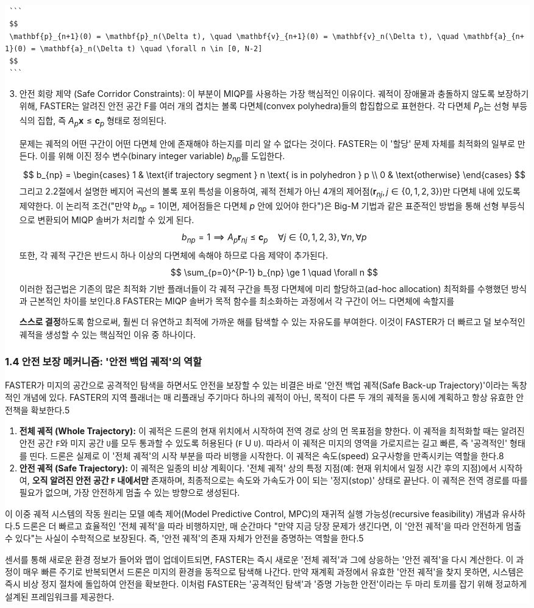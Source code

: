      ```
     $$
     \mathbf{p}_{n+1}(0) = \mathbf{p}_n(\Delta t), \quad \mathbf{v}_{n+1}(0) = \mathbf{v}_n(\Delta t), \quad \mathbf{a}_{n+1}(0) = \mathbf{a}_n(\Delta t) \quad \forall n \in [0, N-2]
     $$
     ```

  3. 안전 회랑 제약 (Safe Corridor Constraints): 이 부분이 MIQP를 사용하는 가장 핵심적인 이유이다. 궤적이 장애물과 충돌하지 않도록 보장하기 위해, FASTER는 알려진 안전 공간 F를 여러 개의 겹치는 볼록 다면체(convex polyhedra)들의 합집합으로 표현한다. 각 다면체 $P_p$는 선형 부등식의 집합, 즉 $A_p \mathbf{x} \le \mathbf{c}_p$ 형태로 정의된다.

     문제는 궤적의 어떤 구간이 어떤 다면체 안에 존재해야 하는지를 미리 알 수 없다는 것이다. FASTER는 이 '할당' 문제 자체를 최적화의 일부로 만든다. 이를 위해 이진 정수 변수(binary integer variable) $b_{np}$를 도입한다.
     $$
     b_{np} = \begin{cases} 1 & \text{if trajectory segment } n \text{ is in polyhedron } p \\ 0 & \text{otherwise} \end{cases}
     $$
     그리고 2.2절에서 설명한 베지어 곡선의 볼록 포위 특성을 이용하여, 궤적 전체가 아닌 4개의 제어점($\mathbf{r}_{nj}, j \in \{0,1,2,3\}$)만 다면체 내에 있도록 제약한다. 이 논리적 조건("만약 $b_{np}=1$이면, 제어점들은 다면체 $p$ 안에 있어야 한다")은 Big-M 기법과 같은 표준적인 방법을 통해 선형 부등식으로 변환되어 MIQP 솔버가 처리할 수 있게 된다.
     $$
     b_{np} = 1 \implies A_p \mathbf{r}_{nj} \le \mathbf{c}_p \quad \forall j \in \{0,1,2,3\}, \forall n, \forall p
     $$
     또한, 각 궤적 구간은 반드시 하나 이상의 다면체에 속해야 하므로 다음 제약이 추가된다.
     $$
     \sum_{p=0}^{P-1} b_{np} \ge 1 \quad \forall n
     $$
     이러한 접근법은 기존의 많은 최적화 기반 플래너들이 각 궤적 구간을 특정 다면체에 미리 할당하고(ad-hoc allocation) 최적화를 수행했던 방식과 근본적인 차이를 보인다.8 FASTER는 MIQP 솔버가 목적 함수를 최소화하는 과정에서 각 구간이 어느 다면체에 속할지를 

     **스스로 결정**하도록 함으로써, 훨씬 더 유연하고 최적에 가까운 해를 탐색할 수 있는 자유도를 부여한다. 이것이 FASTER가 더 빠르고 덜 보수적인 궤적을 생성할 수 있는 핵심적인 이유 중 하나이다.

### 1.4  안전 보장 메커니즘: '안전 백업 궤적'의 역할

FASTER가 미지의 공간으로 공격적인 탐색을 하면서도 안전을 보장할 수 있는 비결은 바로 '안전 백업 궤적(Safe Back-up Trajectory)'이라는 독창적인 개념에 있다. FASTER의 지역 플래너는 매 리플래닝 주기마다 하나의 궤적이 아닌, 목적이 다른 두 개의 궤적을 동시에 계획하고 항상 유효한 안전책을 확보한다.5

1. **전체 궤적 (Whole Trajectory):** 이 궤적은 드론의 현재 위치에서 시작하여 전역 경로 상의 먼 목표점을 향한다. 이 궤적을 최적화할 때는 알려진 안전 공간 `F`와 미지 공간 `U`를 모두 통과할 수 있도록 허용된다 (`F` U `U`). 따라서 이 궤적은 미지의 영역을 가로지르는 길고 빠른, 즉 '공격적인' 형태를 띤다. 드론은 실제로 이 '전체 궤적'의 시작 부분을 따라 비행을 시작한다. 이 궤적은 속도(speed) 요구사항을 만족시키는 역할을 한다.8
2. **안전 궤적 (Safe Trajectory):** 이 궤적은 일종의 비상 계획이다. '전체 궤적' 상의 특정 지점(예: 현재 위치에서 일정 시간 후의 지점)에서 시작하여, **오직 알려진 안전 공간 `F` 내에서만** 존재하며, 최종적으로는 속도와 가속도가 0이 되는 '정지(stop)' 상태로 끝난다. 이 궤적은 전역 경로를 따를 필요가 없으며, 가장 안전하게 멈출 수 있는 방향으로 생성된다.

이 이중 궤적 시스템의 작동 원리는 모델 예측 제어(Model Predictive Control, MPC)의 재귀적 실행 가능성(recursive feasibility) 개념과 유사하다.5 드론은 더 빠르고 효율적인 '전체 궤적'을 따라 비행하지만, 매 순간마다 "만약 지금 당장 문제가 생긴다면, 이 '안전 궤적'을 따라 안전하게 멈출 수 있다"는 사실이 수학적으로 보장된다. 즉, '안전 궤적'의 존재 자체가 안전을 증명하는 역할을 한다.5

센서를 통해 새로운 환경 정보가 들어와 맵이 업데이트되면, FASTER는 즉시 새로운 '전체 궤적'과 그에 상응하는 '안전 궤적'을 다시 계산한다. 이 과정이 매우 빠른 주기로 반복되면서 드론은 미지의 환경을 동적으로 탐색해 나간다. 만약 재계획 과정에서 유효한 '안전 궤적'을 찾지 못하면, 시스템은 즉시 비상 정지 절차에 돌입하여 안전을 확보한다. 이처럼 FASTER는 '공격적인 탐색'과 '증명 가능한 안전'이라는 두 마리 토끼를 잡기 위해 정교하게 설계된 프레임워크를 제공한다.
